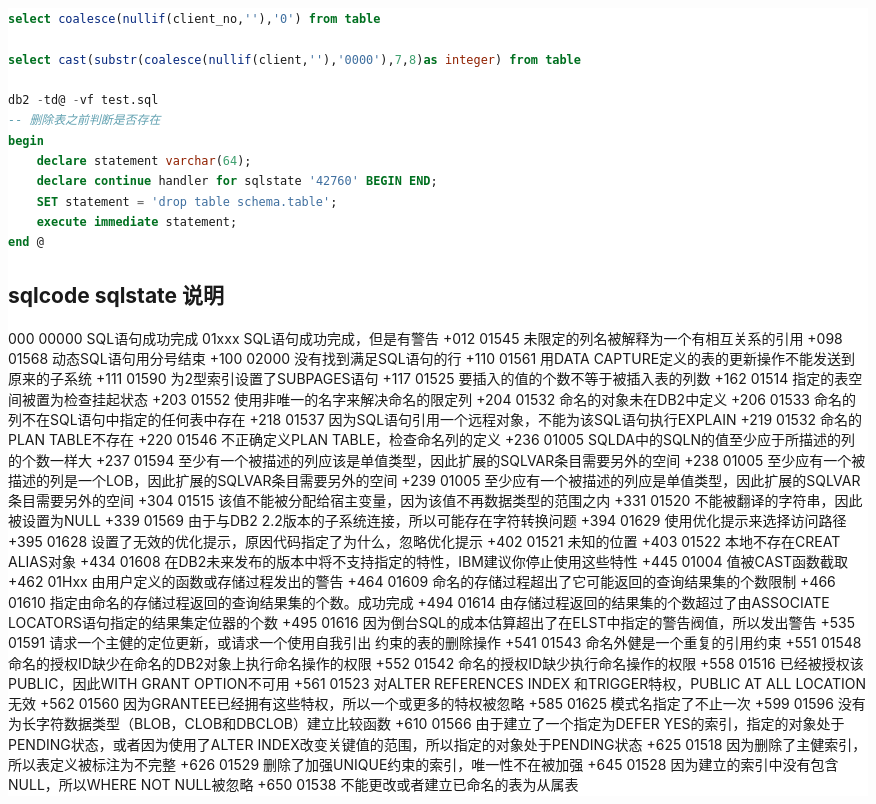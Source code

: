 ~~~sql
select coalesce(nullif(client_no,''),'0') from table

select cast(substr(coalesce(nullif(client,''),'0000'),7,8)as integer) from table

db2 -td@ -vf test.sql
-- 删除表之前判断是否存在
begin 
    declare statement varchar(64);
    declare continue handler for sqlstate '42760' BEGIN END;
    SET statement = 'drop table schema.table';
    execute immediate statement;
end @
~~~

## sqlcode sqlstate 说明

000 00000 SQL语句成功完成
01xxx SQL语句成功完成，但是有警告
+012 01545 未限定的列名被解释为一个有相互关系的引用
+098 01568 动态SQL语句用分号结束
+100 02000 没有找到满足SQL语句的行
+110 01561 用DATA CAPTURE定义的表的更新操作不能发送到原来的子系统
+111 01590 为2型索引设置了SUBPAGES语句
+117 01525 要插入的值的个数不等于被插入表的列数
+162 01514 指定的表空间被置为检查挂起状态
+203 01552 使用非唯一的名字来解决命名的限定列
+204 01532 命名的对象未在DB2中定义
+206 01533 命名的列不在SQL语句中指定的任何表中存在
+218 01537 因为SQL语句引用一个远程对象，不能为该SQL语句执行EXPLAIN
+219 01532 命名的PLAN TABLE不存在
+220 01546 不正确定义PLAN TABLE，检查命名列的定义
+236 01005 SQLDA中的SQLN的值至少应于所描述的列的个数一样大
+237 01594 至少有一个被描述的列应该是单值类型，因此扩展的SQLVAR条目需要另外的空间
+238 01005 至少应有一个被描述的列是一个LOB，因此扩展的SQLVAR条目需要另外的空间
+239 01005 至少应有一个被描述的列应是单值类型，因此扩展的SQLVAR条目需要另外的空间
+304 01515 该值不能被分配给宿主变量，因为该值不再数据类型的范围之内
+331 01520 不能被翻译的字符串，因此被设置为NULL
+339 01569 由于与DB2 2.2版本的子系统连接，所以可能存在字符转换问题
+394 01629 使用优化提示来选择访问路径
+395 01628 设置了无效的优化提示，原因代码指定了为什么，忽略优化提示
+402 01521 未知的位置
+403 01522 本地不存在CREAT ALIAS对象
+434 01608 在DB2未来发布的版本中将不支持指定的特性，IBM建议你停止使用这些特性
+445 01004 值被CAST函数截取
+462 01Hxx 由用户定义的函数或存储过程发出的警告
+464 01609 命名的存储过程超出了它可能返回的查询结果集的个数限制
+466 01610 指定由命名的存储过程返回的查询结果集的个数。成功完成
+494 01614 由存储过程返回的结果集的个数超过了由ASSOCIATE LOCATORS语句指定的结果集定位器的个数
+495 01616 因为倒台SQL的成本估算超出了在ELST中指定的警告阀值，所以发出警告
+535 01591 请求一个主健的定位更新，或请求一个使用自我引出 约束的表的删除操作
+541 01543 命名外健是一个重复的引用约束
+551 01548 命名的授权ID缺少在命名的DB2对象上执行命名操作的权限
+552 01542 命名的授权ID缺少执行命名操作的权限
+558 01516 已经被授权该PUBLIC，因此WITH GRANT OPTION不可用
+561 01523 对ALTER REFERENCES INDEX 和TRIGGER特权，PUBLIC AT ALL LOCATION无效
+562 01560 因为GRANTEE已经拥有这些特权，所以一个或更多的特权被忽略
+585 01625 模式名指定了不止一次
+599 01596 没有为长字符数据类型（BLOB，CLOB和DBCLOB）建立比较函数
+610 01566 由于建立了一个指定为DEFER YES的索引，指定的对象处于PENDING状态，或者因为使用了ALTER INDEX改变关键值的范围，所以指定的对象处于PENDING状态
+625 01518 因为删除了主健索引，所以表定义被标注为不完整
+626 01529 删除了加强UNIQUE约束的索引，唯一性不在被加强
+645 01528 因为建立的索引中没有包含NULL，所以WHERE NOT NULL被忽略
+650 01538 不能更改或者建立已命名的表为从属表